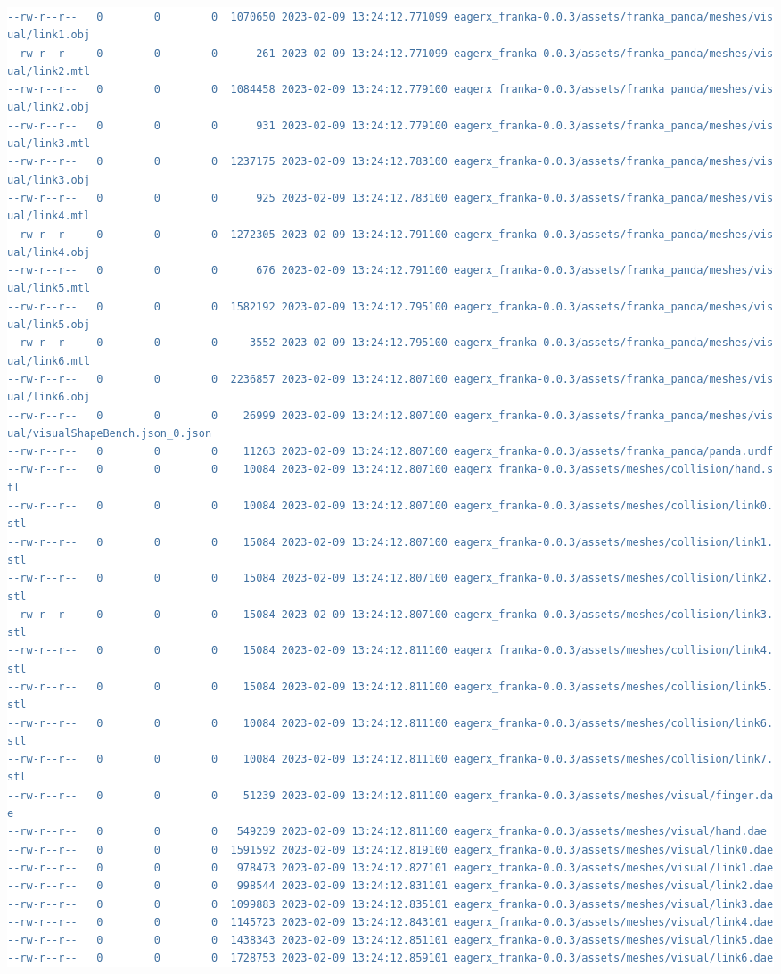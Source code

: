 ```diff
--rw-r--r--   0        0        0  1070650 2023-02-09 13:24:12.771099 eagerx_franka-0.0.3/assets/franka_panda/meshes/visual/link1.obj
--rw-r--r--   0        0        0      261 2023-02-09 13:24:12.771099 eagerx_franka-0.0.3/assets/franka_panda/meshes/visual/link2.mtl
--rw-r--r--   0        0        0  1084458 2023-02-09 13:24:12.779100 eagerx_franka-0.0.3/assets/franka_panda/meshes/visual/link2.obj
--rw-r--r--   0        0        0      931 2023-02-09 13:24:12.779100 eagerx_franka-0.0.3/assets/franka_panda/meshes/visual/link3.mtl
--rw-r--r--   0        0        0  1237175 2023-02-09 13:24:12.783100 eagerx_franka-0.0.3/assets/franka_panda/meshes/visual/link3.obj
--rw-r--r--   0        0        0      925 2023-02-09 13:24:12.783100 eagerx_franka-0.0.3/assets/franka_panda/meshes/visual/link4.mtl
--rw-r--r--   0        0        0  1272305 2023-02-09 13:24:12.791100 eagerx_franka-0.0.3/assets/franka_panda/meshes/visual/link4.obj
--rw-r--r--   0        0        0      676 2023-02-09 13:24:12.791100 eagerx_franka-0.0.3/assets/franka_panda/meshes/visual/link5.mtl
--rw-r--r--   0        0        0  1582192 2023-02-09 13:24:12.795100 eagerx_franka-0.0.3/assets/franka_panda/meshes/visual/link5.obj
--rw-r--r--   0        0        0     3552 2023-02-09 13:24:12.795100 eagerx_franka-0.0.3/assets/franka_panda/meshes/visual/link6.mtl
--rw-r--r--   0        0        0  2236857 2023-02-09 13:24:12.807100 eagerx_franka-0.0.3/assets/franka_panda/meshes/visual/link6.obj
--rw-r--r--   0        0        0    26999 2023-02-09 13:24:12.807100 eagerx_franka-0.0.3/assets/franka_panda/meshes/visual/visualShapeBench.json_0.json
--rw-r--r--   0        0        0    11263 2023-02-09 13:24:12.807100 eagerx_franka-0.0.3/assets/franka_panda/panda.urdf
--rw-r--r--   0        0        0    10084 2023-02-09 13:24:12.807100 eagerx_franka-0.0.3/assets/meshes/collision/hand.stl
--rw-r--r--   0        0        0    10084 2023-02-09 13:24:12.807100 eagerx_franka-0.0.3/assets/meshes/collision/link0.stl
--rw-r--r--   0        0        0    15084 2023-02-09 13:24:12.807100 eagerx_franka-0.0.3/assets/meshes/collision/link1.stl
--rw-r--r--   0        0        0    15084 2023-02-09 13:24:12.807100 eagerx_franka-0.0.3/assets/meshes/collision/link2.stl
--rw-r--r--   0        0        0    15084 2023-02-09 13:24:12.807100 eagerx_franka-0.0.3/assets/meshes/collision/link3.stl
--rw-r--r--   0        0        0    15084 2023-02-09 13:24:12.811100 eagerx_franka-0.0.3/assets/meshes/collision/link4.stl
--rw-r--r--   0        0        0    15084 2023-02-09 13:24:12.811100 eagerx_franka-0.0.3/assets/meshes/collision/link5.stl
--rw-r--r--   0        0        0    10084 2023-02-09 13:24:12.811100 eagerx_franka-0.0.3/assets/meshes/collision/link6.stl
--rw-r--r--   0        0        0    10084 2023-02-09 13:24:12.811100 eagerx_franka-0.0.3/assets/meshes/collision/link7.stl
--rw-r--r--   0        0        0    51239 2023-02-09 13:24:12.811100 eagerx_franka-0.0.3/assets/meshes/visual/finger.dae
--rw-r--r--   0        0        0   549239 2023-02-09 13:24:12.811100 eagerx_franka-0.0.3/assets/meshes/visual/hand.dae
--rw-r--r--   0        0        0  1591592 2023-02-09 13:24:12.819100 eagerx_franka-0.0.3/assets/meshes/visual/link0.dae
--rw-r--r--   0        0        0   978473 2023-02-09 13:24:12.827101 eagerx_franka-0.0.3/assets/meshes/visual/link1.dae
--rw-r--r--   0        0        0   998544 2023-02-09 13:24:12.831101 eagerx_franka-0.0.3/assets/meshes/visual/link2.dae
--rw-r--r--   0        0        0  1099883 2023-02-09 13:24:12.835101 eagerx_franka-0.0.3/assets/meshes/visual/link3.dae
--rw-r--r--   0        0        0  1145723 2023-02-09 13:24:12.843101 eagerx_franka-0.0.3/assets/meshes/visual/link4.dae
--rw-r--r--   0        0        0  1438343 2023-02-09 13:24:12.851101 eagerx_franka-0.0.3/assets/meshes/visual/link5.dae
--rw-r--r--   0        0        0  1728753 2023-02-09 13:24:12.859101 eagerx_franka-0.0.3/assets/meshes/visual/link6.dae
```